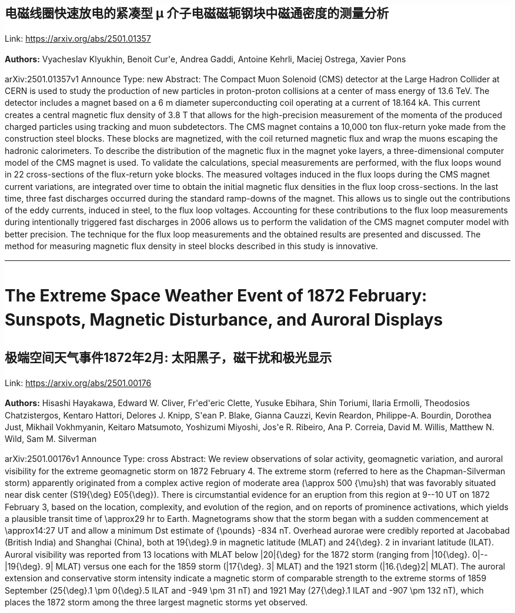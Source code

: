 ## 电磁线圈快速放电的紧凑型 μ 介子电磁磁轭钢块中磁通密度的测量分析

Link: https://arxiv.org/abs/2501.01357

**Authors:** Vyacheslav Klyukhin, Benoit Cur\'e, Andrea Gaddi, Antoine Kehrli, Maciej Ostrega, Xavier Pons

arXiv:2501.01357v1 Announce Type: new 
Abstract: The Compact Muon Solenoid (CMS) detector at the Large Hadron Collider at CERN is used to study the production of new particles in proton-proton collisions at a center of mass energy of 13.6 TeV. The detector includes a magnet based on a 6 m diameter superconducting coil operating at a current of 18.164 kA. This current creates a central magnetic flux density of 3.8 T that allows for the high-precision measurement of the momenta of the produced charged particles using tracking and muon subdetectors. The CMS magnet contains a 10,000 ton flux-return yoke made from the construction steel blocks. These blocks are magnetized, with the coil returned magnetic flux and wrap the muons escaping the hadronic calorimeters. To describe the distribution of the magnetic flux in the magnet yoke layers, a three-dimensional computer model of the CMS magnet is used. To validate the calculations, special measurements are performed, with the flux loops wound in 22 cross-sections of the flux-return yoke blocks. The measured voltages induced in the flux loops during the CMS magnet current variations, are integrated over time to obtain the initial magnetic flux densities in the flux loop cross-sections. In the last time, three fast discharges occurred during the standard ramp-downs of the magnet. This allows us to single out the contributions of the eddy currents, induced in steel, to the flux loop voltages. Accounting for these contributions to the flux loop measurements during intentionally triggered fast discharges in 2006 allows us to perform the validation of the CMS magnet computer model with better precision. The technique for the flux loop measurements and the obtained results are presented and discussed. The method for measuring magnetic flux density in steel blocks described in this study is innovative.


---
# The Extreme Space Weather Event of 1872 February: Sunspots, Magnetic Disturbance, and Auroral Displays

## 极端空间天气事件1872年2月: 太阳黑子，磁干扰和极光显示

Link: https://arxiv.org/abs/2501.00176

**Authors:** Hisashi Hayakawa, Edward W. Cliver, Fr\'ed\'eric Clette, Yusuke Ebihara, Shin Toriumi, Ilaria Ermolli, Theodosios Chatzistergos, Kentaro Hattori, Delores J. Knipp, S\'ean P. Blake, Gianna Cauzzi, Kevin Reardon, Philippe-A. Bourdin, Dorothea Just, Mikhail Vokhmyanin, Keitaro Matsumoto, Yoshizumi Miyoshi, Jos\'e R. Ribeiro, Ana P. Correia, David M. Willis, Matthew N. Wild, Sam M. Silverman

arXiv:2501.00176v1 Announce Type: cross 
Abstract: We review observations of solar activity, geomagnetic variation, and auroral visibility for the extreme geomagnetic storm on 1872 February 4. The extreme storm (referred to here as the Chapman-Silverman storm) apparently originated from a complex active region of moderate area (\approx 500 {\mu}sh) that was favorably situated near disk center (S19{\deg} E05{\deg}). There is circumstantial evidence for an eruption from this region at 9--10 UT on 1872 February 3, based on the location, complexity, and evolution of the region, and on reports of prominence activations, which yields a plausible transit time of \approx29 hr to Earth. Magnetograms show that the storm began with a sudden commencement at \approx14:27 UT and allow a minimum Dst estimate of {\pounds} -834 nT. Overhead aurorae were credibly reported at Jacobabad (British India) and Shanghai (China), both at 19{\deg}.9 in magnetic latitude (MLAT) and 24{\deg}. 2 in invariant latitude (ILAT). Auroral visibility was reported from 13 locations with MLAT below |20|{\deg} for the 1872 storm (ranging from |10{\deg}. 0|--|19{\deg}. 9| MLAT) versus one each for the 1859 storm (|17{\deg}. 3| MLAT) and the 1921 storm (|16.{\deg}2| MLAT). The auroral extension and conservative storm intensity indicate a magnetic storm of comparable strength to the extreme storms of 1859 September (25{\deg}.1 \pm 0{\deg}.5 ILAT and -949 \pm 31 nT) and 1921 May (27{\deg}.1 ILAT and -907 \pm 132 nT), which places the 1872 storm among the three largest magnetic storms yet observed.
